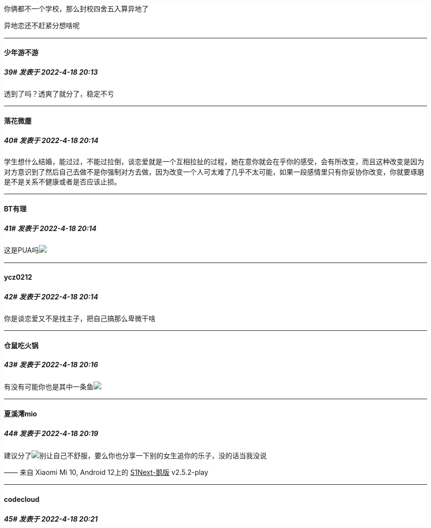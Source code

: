 你俩都不一个学校，那么封校四舍五入算异地了

异地恋还不赶紧分想啥呢

*****

####  少年游不游  
##### 39#       发表于 2022-4-18 20:13

透到了吗？透爽了就分了，稳定不亏

*****

####  落花微塵  
##### 40#       发表于 2022-4-18 20:14

学生想什么结婚，能过过，不能过拉倒，谈恋爱就是一个互相拉扯的过程，她在意你就会在乎你的感受，会有所改变，而且这种改变是因为对方意识到了然后自己去做不是你强制对方去做，因为改变一个人可太难了几乎不太可能，如果一段感情里只有你妥协你改变，你就要琢磨是不是关系不健康或者是否应该止损。

*****

####  BT有理  
##### 41#       发表于 2022-4-18 20:14

这是PUA吗<img src="https://static.saraba1st.com/image/smiley/face2017/067.png" referrerpolicy="no-referrer">

*****

####  ycz0212  
##### 42#       发表于 2022-4-18 20:14

你是谈恋爱又不是找主子，把自己搞那么卑微干啥

*****

####  仓鼠吃火锅  
##### 43#       发表于 2022-4-18 20:16

有没有可能你也是其中一条鱼<img src="https://static.saraba1st.com/image/smiley/face2017/037.png" referrerpolicy="no-referrer">

*****

####  夏溪澪mio  
##### 44#       发表于 2022-4-18 20:19

建议分了<img src="https://static.saraba1st.com/image/smiley/face2017/067.png" referrerpolicy="no-referrer">别让自己不舒服，要么你也分享一下别的女生追你的乐子，没的话当我没说

—— 来自 Xiaomi Mi 10, Android 12上的 [S1Next-鹅版](https://github.com/ykrank/S1-Next/releases) v2.5.2-play

*****

####  codecloud  
##### 45#       发表于 2022-4-18 20:21
